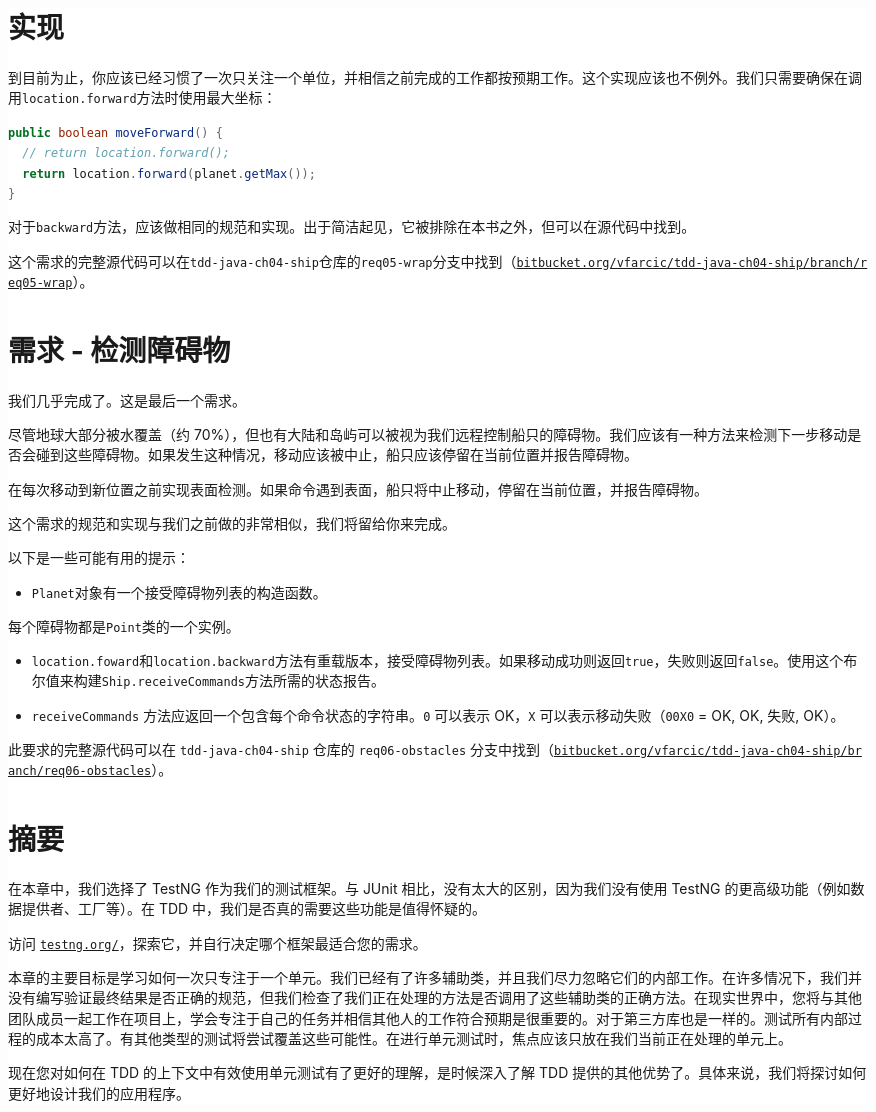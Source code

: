 # 实现

到目前为止，你应该已经习惯了一次只关注一个单位，并相信之前完成的工作都按预期工作。这个实现应该也不例外。我们只需要确保在调用`location.forward`方法时使用最大坐标：

```java
public boolean moveForward() {
  // return location.forward();
  return location.forward(planet.getMax());
}
```

对于`backward`方法，应该做相同的规范和实现。出于简洁起见，它被排除在本书之外，但可以在源代码中找到。

这个需求的完整源代码可以在`tdd-java-ch04-ship`仓库的`req05-wrap`分支中找到（[`bitbucket.org/vfarcic/tdd-java-ch04-ship/branch/req05-wrap`](https://bitbucket.org/vfarcic/tdd-java-ch04-ship/branch/req05-wrap)）。

# 需求 - 检测障碍物

我们几乎完成了。这是最后一个需求。

尽管地球大部分被水覆盖（约 70%），但也有大陆和岛屿可以被视为我们远程控制船只的障碍物。我们应该有一种方法来检测下一步移动是否会碰到这些障碍物。如果发生这种情况，移动应该被中止，船只应该停留在当前位置并报告障碍物。

在每次移动到新位置之前实现表面检测。如果命令遇到表面，船只将中止移动，停留在当前位置，并报告障碍物。

这个需求的规范和实现与我们之前做的非常相似，我们将留给你来完成。

以下是一些可能有用的提示：

+   `Planet`对象有一个接受障碍物列表的构造函数。

每个障碍物都是`Point`类的一个实例。

+   `location.foward`和`location.backward`方法有重载版本，接受障碍物列表。如果移动成功则返回`true`，失败则返回`false`。使用这个布尔值来构建`Ship.receiveCommands`方法所需的状态报告。

+   `receiveCommands` 方法应返回一个包含每个命令状态的字符串。`0` 可以表示 OK，`X` 可以表示移动失败（`00X0` = OK, OK, 失败, OK）。

此要求的完整源代码可以在 `tdd-java-ch04-ship` 仓库的 `req06-obstacles` 分支中找到（[`bitbucket.org/vfarcic/tdd-java-ch04-ship/branch/req06-obstacles`](https://bitbucket.org/vfarcic/tdd-java-ch04-ship/branch/req06-obstacles)）。

# 摘要

在本章中，我们选择了 TestNG 作为我们的测试框架。与 JUnit 相比，没有太大的区别，因为我们没有使用 TestNG 的更高级功能（例如数据提供者、工厂等）。在 TDD 中，我们是否真的需要这些功能是值得怀疑的。

访问 [`testng.org/`](http://testng.org/)，探索它，并自行决定哪个框架最适合您的需求。

本章的主要目标是学习如何一次只专注于一个单元。我们已经有了许多辅助类，并且我们尽力忽略它们的内部工作。在许多情况下，我们并没有编写验证最终结果是否正确的规范，但我们检查了我们正在处理的方法是否调用了这些辅助类的正确方法。在现实世界中，您将与其他团队成员一起工作在项目上，学会专注于自己的任务并相信其他人的工作符合预期是很重要的。对于第三方库也是一样的。测试所有内部过程的成本太高了。有其他类型的测试将尝试覆盖这些可能性。在进行单元测试时，焦点应该只放在我们当前正在处理的单元上。

现在您对如何在 TDD 的上下文中有效使用单元测试有了更好的理解，是时候深入了解 TDD 提供的其他优势了。具体来说，我们将探讨如何更好地设计我们的应用程序。
